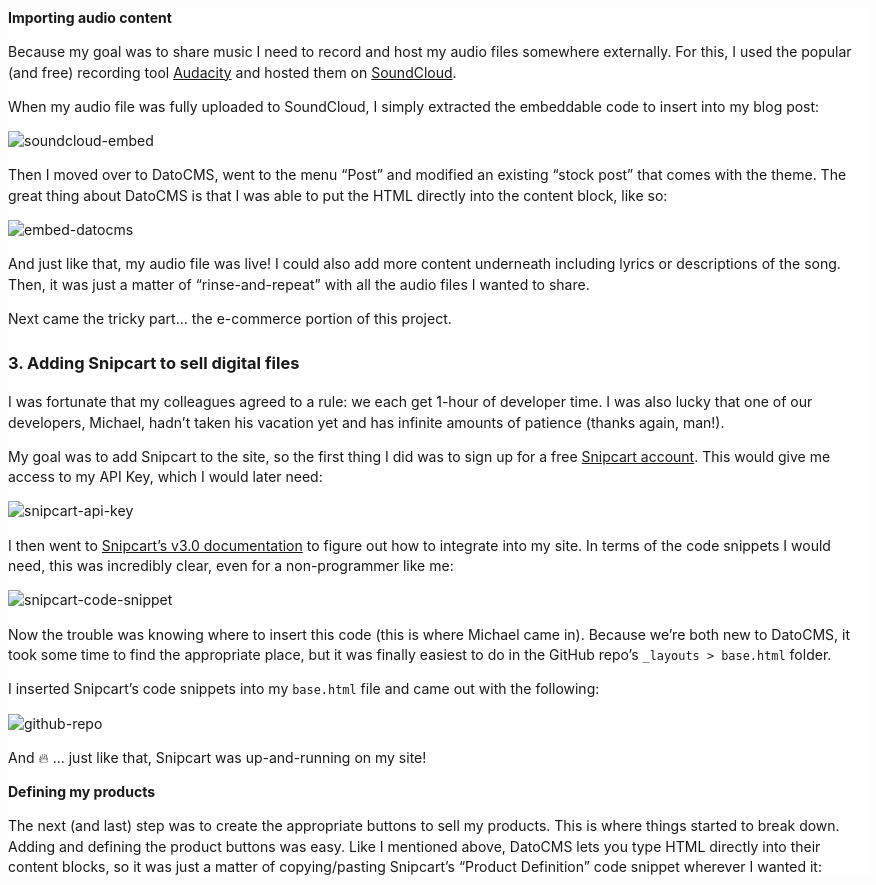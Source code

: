 **Importing audio content**

Because my goal was to share music I need to record and host my audio files somewhere externally. For this, I used the popular (and free) recording tool [Audacity](https://www.audacityteam.org/download/) and hosted them on [SoundCloud](https://soundcloud.com/).

When my audio file was fully uploaded to SoundCloud, I simply extracted the embeddable code to insert into my blog post:

 ![soundcloud-embed](https://snipcart.com/media/204616/soundcloud-embeddable-code.png) 

Then I moved over to DatoCMS, went to the menu “Post” and modified an existing “stock post” that comes with the theme. The great thing about DatoCMS is that I was able to put the HTML directly into the content block, like so:

 ![embed-datocms](https://snipcart.com/media/204612/embedding-music-file-into-datocms.png) 

And just like that, my audio file was live! I could also add more content underneath including lyrics or descriptions of the song. Then, it was just a matter of “rinse-and-repeat” with all the audio files I wanted to share.

Next came the tricky part… the e-commerce portion of this project.

### 3\. Adding Snipcart to sell digital files

I was fortunate that my colleagues agreed to a rule: we each get 1-hour of developer time. I was also lucky that one of our developers, Michael, hadn’t taken his vacation yet and has infinite amounts of patience (thanks again, man!).

My goal was to add Snipcart to the site, so the first thing I did was to sign up for a free [Snipcart account](https://app.snipcart.com/register). This would give me access to my API Key, which I would later need:

 ![snipcart-api-key](https://snipcart.com/media/204613/snipcart-api-key.png) 

I then went to [Snipcart’s v3.0 documentation](https://docs.snipcart.com/v3/setup/installation) to figure out how to integrate into my site. In terms of the code snippets I would need, this was incredibly clear, even for a non-programmer like me:

 ![snipcart-code-snippet](https://snipcart.com/media/204610/code-to-install-snipcart.png) 

Now the trouble was knowing where to insert this code (this is where Michael came in). Because we’re both new to DatoCMS, it took some time to find the appropriate place, but it was finally easiest to do in the GitHub repo’s `_layouts > base.html` folder.

I inserted Snipcart’s code snippets into my `base.html` file and came out with the following:

 ![github-repo](https://snipcart.com/media/204615/snipcart-in-github-repo.png) 

And :fire: ... just like that, Snipcart was up-and-running on my site!

**Defining my products**

The next (and last) step was to create the appropriate buttons to sell my products. This is where things started to break down. Adding and defining the product buttons was easy. Like I mentioned above, DatoCMS lets you type HTML directly into their content blocks, so it was just a matter of copying/pasting Snipcart’s “Product Definition” code snippet wherever I wanted it:
